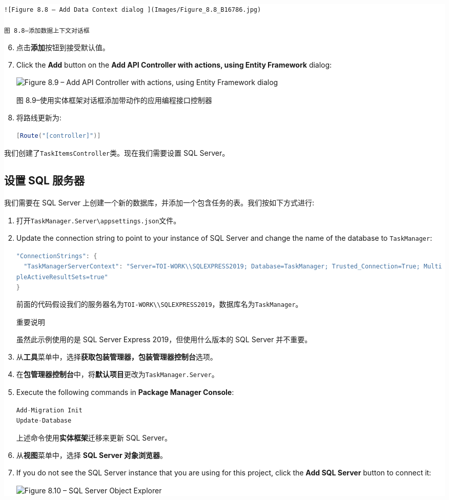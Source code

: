     ![Figure 8.8 – Add Data Context dialog ](Images/Figure_8.8_B16786.jpg)

    图 8.8–添加数据上下文对话框

6.  点击**添加**按钮到接受默认值。
7.  Click the **Add** button on the **Add API Controller with actions, using Entity Framework** dialog:

    ![Figure 8.9 – Add API Controller with actions, using Entity Framework dialog ](Images/Figure_8.9_B16786.jpg)

    图 8.9–使用实体框架对话框添加带动作的应用编程接口控制器

8.  将路线更新为:

    ```cs
    [Route("[controller]")]
    ```

我们创建了`TaskItemsController`类。现在我们需要设置 SQL Server。

## 设置 SQL 服务器

我们需要在 SQL Server 上创建一个新的数据库，并添加一个包含任务的表。我们按如下方式进行:

1.  打开`TaskManager.Server\appsettings.json`文件。
2.  Update the connection string to point to your instance of SQL Server and change the name of the database to `TaskManager`:

    ```cs
    "ConnectionStrings": {
      "TaskManagerServerContext": "Server=TOI-WORK\\SQLEXPRESS2019; Database=TaskManager; Trusted_Connection=True; MultipleActiveResultSets=true"
    }
    ```

    前面的代码假设我们的服务器名为`TOI-WORK\\SQLEXPRESS2019`，数据库名为`TaskManager`。

    重要说明

    虽然此示例使用的是 SQL Server Express 2019，但使用什么版本的 SQL Server 并不重要。

3.  从**工具**菜单中，选择**获取包装管理器，包装管理器控制台**选项。
4.  在**包管理器控制台**中，将**默认项目**更改为`TaskManager.Server`。
5.  Execute the following commands in **Package Manager Console**:

    ```cs
    Add-Migration Init
    Update-Database
    ```

    上述命令使用**实体框架**迁移来更新 SQL Server。

6.  从**视图**菜单中，选择 **SQL Server 对象浏览器**。
7.  If you do not see the SQL Server instance that you are using for this project, click the **Add SQL Server** button to connect it:

    ![Figure 8.10 – SQL Server Object Explorer  ](Images/Figure_8.10_B16786.jpg)
